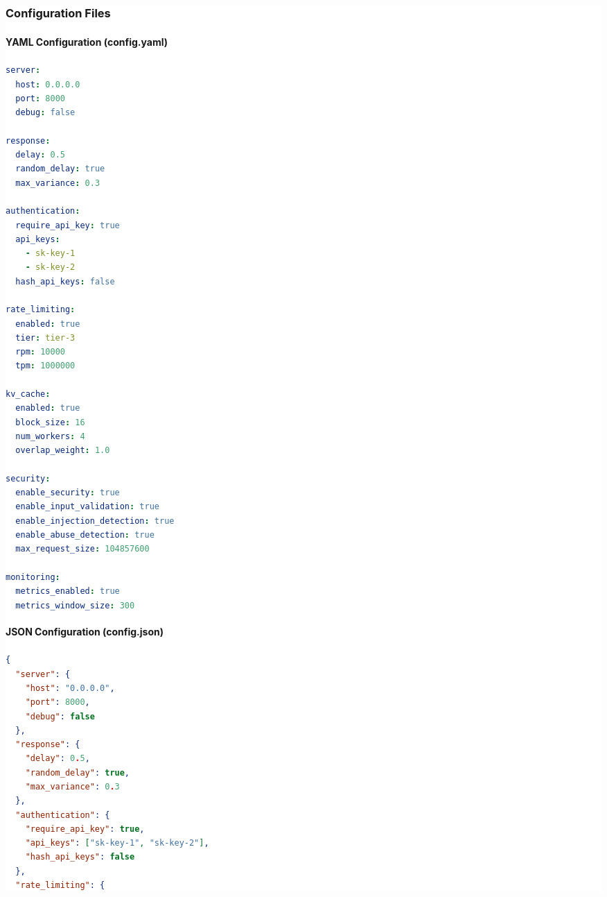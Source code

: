 ### Configuration Files

#### YAML Configuration (config.yaml)
```yaml
server:
  host: 0.0.0.0
  port: 8000
  debug: false

response:
  delay: 0.5
  random_delay: true
  max_variance: 0.3

authentication:
  require_api_key: true
  api_keys:
    - sk-key-1
    - sk-key-2
  hash_api_keys: false

rate_limiting:
  enabled: true
  tier: tier-3
  rpm: 10000
  tpm: 1000000

kv_cache:
  enabled: true
  block_size: 16
  num_workers: 4
  overlap_weight: 1.0

security:
  enable_security: true
  enable_input_validation: true
  enable_injection_detection: true
  enable_abuse_detection: true
  max_request_size: 104857600

monitoring:
  metrics_enabled: true
  metrics_window_size: 300
```

#### JSON Configuration (config.json)
```json
{
  "server": {
    "host": "0.0.0.0",
    "port": 8000,
    "debug": false
  },
  "response": {
    "delay": 0.5,
    "random_delay": true,
    "max_variance": 0.3
  },
  "authentication": {
    "require_api_key": true,
    "api_keys": ["sk-key-1", "sk-key-2"],
    "hash_api_keys": false
  },
  "rate_limiting": {
```